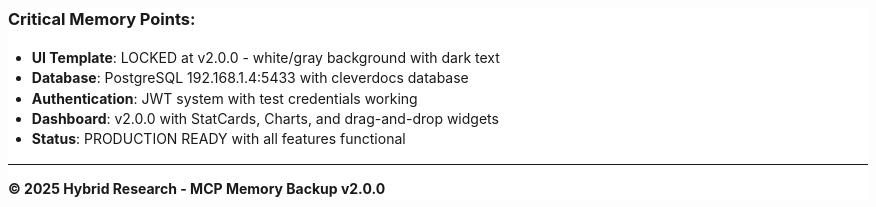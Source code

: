 ### **Critical Memory Points**:
- **UI Template**: LOCKED at v2.0.0 - white/gray background with dark text
- **Database**: PostgreSQL 192.168.1.4:5433 with cleverdocs database
- **Authentication**: JWT system with test credentials working
- **Dashboard**: v2.0.0 with StatCards, Charts, and drag-and-drop widgets
- **Status**: PRODUCTION READY with all features functional

---

**© 2025 Hybrid Research - MCP Memory Backup v2.0.0**
